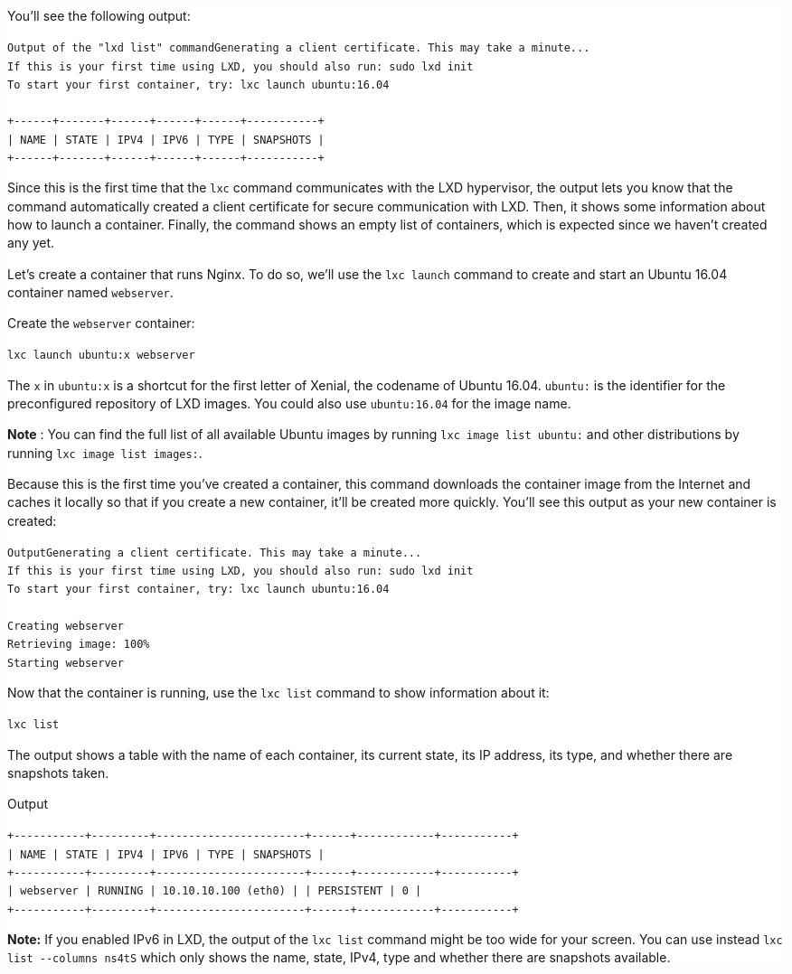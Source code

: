You’ll see the following output:

    Output of the "lxd list" commandGenerating a client certificate. This may take a minute...
    If this is your first time using LXD, you should also run: sudo lxd init
    To start your first container, try: lxc launch ubuntu:16.04
    
    +------+-------+------+------+------+-----------+
    | NAME | STATE | IPV4 | IPV6 | TYPE | SNAPSHOTS |
    +------+-------+------+------+------+-----------+

Since this is the first time that the `lxc` command communicates with the LXD hypervisor, the output lets you know that the command automatically created a client certificate for secure communication with LXD. Then, it shows some information about how to launch a container. Finally, the command shows an empty list of containers, which is expected since we haven’t created any yet.

Let’s create a container that runs Nginx. To do so, we’ll use the `lxc launch` command to create and start an Ubuntu 16.04 container named `webserver`.

Create the `webserver` container:

    lxc launch ubuntu:x webserver

The `x` in `ubuntu:x` is a shortcut for the first letter of Xenial, the codename of Ubuntu 16.04. `ubuntu:` is the identifier for the preconfigured repository of LXD images. You could also use `ubuntu:16.04` for the image name.

**Note** : You can find the full list of all available Ubuntu images by running `lxc image list ubuntu:` and other distributions by running `lxc image list images:`.

Because this is the first time you’ve created a container, this command downloads the container image from the Internet and caches it locally so that if you create a new container, it’ll be created more quickly. You’ll see this output as your new container is created:

    OutputGenerating a client certificate. This may take a minute...
    If this is your first time using LXD, you should also run: sudo lxd init
    To start your first container, try: lxc launch ubuntu:16.04
    
    Creating webserver
    Retrieving image: 100%
    Starting webserver

Now that the container is running, use the `lxc list` command to show information about it:

    lxc list

The output shows a table with the name of each container, its current state, its IP address, its type, and whether there are snapshots taken.

Output

    +-----------+---------+-----------------------+------+------------+-----------+
    | NAME | STATE | IPV4 | IPV6 | TYPE | SNAPSHOTS |
    +-----------+---------+-----------------------+------+------------+-----------+
    | webserver | RUNNING | 10.10.10.100 (eth0) | | PERSISTENT | 0 |
    +-----------+---------+-----------------------+------+------------+-----------+

**Note:** If you enabled IPv6 in LXD, the output of the `lxc list` command might be too wide for your screen. You can use instead `lxc list --columns ns4tS` which only shows the name, state, IPv4, type and whether there are snapshots available.
